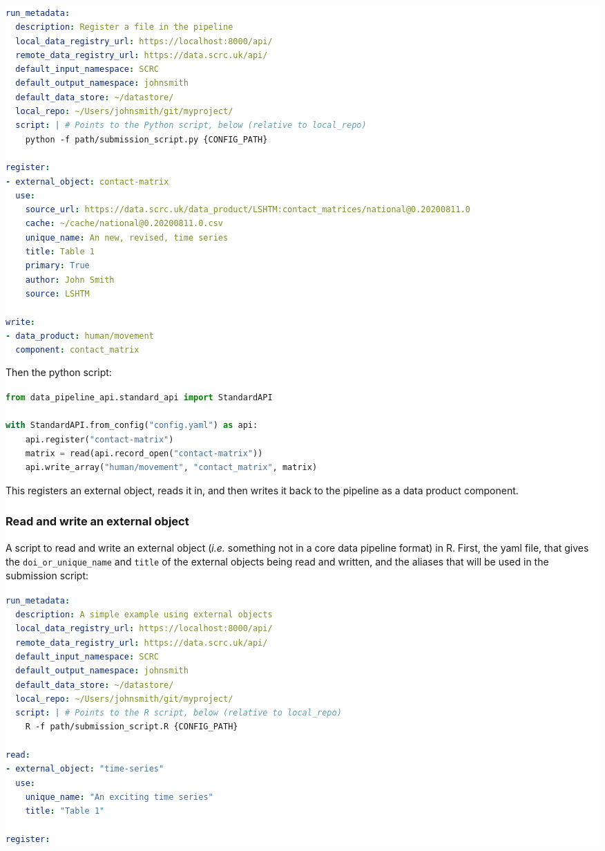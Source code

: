 ```yaml
run_metadata: 
  description: Register a file in the pipeline
  local_data_registry_url: https://localhost:8000/api/
  remote_data_registry_url: https://data.scrc.uk/api/
  default_input_namespace: SCRC 
  default_output_namespace: johnsmith
  default_data_store: ~/datastore/
  local_repo: ~/Users/johnsmith/git/myproject/
  script: | # Points to the Python script, below (relative to local_repo)
    python -f path/submission_script.py {CONFIG_PATH}

register:
- external_object: contact-matrix
  use:
    source_url: https://data.scrc.uk/data_product/LSHTM:contact_matrices/national@0.20200811.0
    cache: ~/cache/national@0.20200811.0.csv
    unique_name: An new, revised, time series
    title: Table 1
    primary: True
    author: John Smith
    source: LSHTM

write:
- data_product: human/movement
  component: contact_matrix
```

Then the python script:

```python
from data_pipeline_api.standard_api import StandardAPI

with StandardAPI.from_config("config.yaml") as api:
    api.register("contact-matrix")
    matrix = read(api.record_open("contact-matrix"))
    api.write_array("human/movement", "contact_matrix", matrix)
```

This registers an external object, reads it in, and then writes it back to the pipeline as a data product component.

### Read and write an external object

A script to read and write an external object (*i.e.* something not in a core data pipeline format) in R. First, the yaml file, that gives the `doi_or_unique_name` and `title` of the external objects being read and written, and the aliases that will be used in the submission script:

```yaml
run_metadata: 
  description: A simple example using external objects
  local_data_registry_url: https://localhost:8000/api/
  remote_data_registry_url: https://data.scrc.uk/api/
  default_input_namespace: SCRC 
  default_output_namespace: johnsmith
  default_data_store: ~/datastore/
  local_repo: ~/Users/johnsmith/git/myproject/
  script: | # Points to the R script, below (relative to local_repo)
    R -f path/submission_script.R {CONFIG_PATH}

read: 
- external_object: "time-series"
  use:
    unique_name: "An exciting time series"
    title: "Table 1"

register:
```